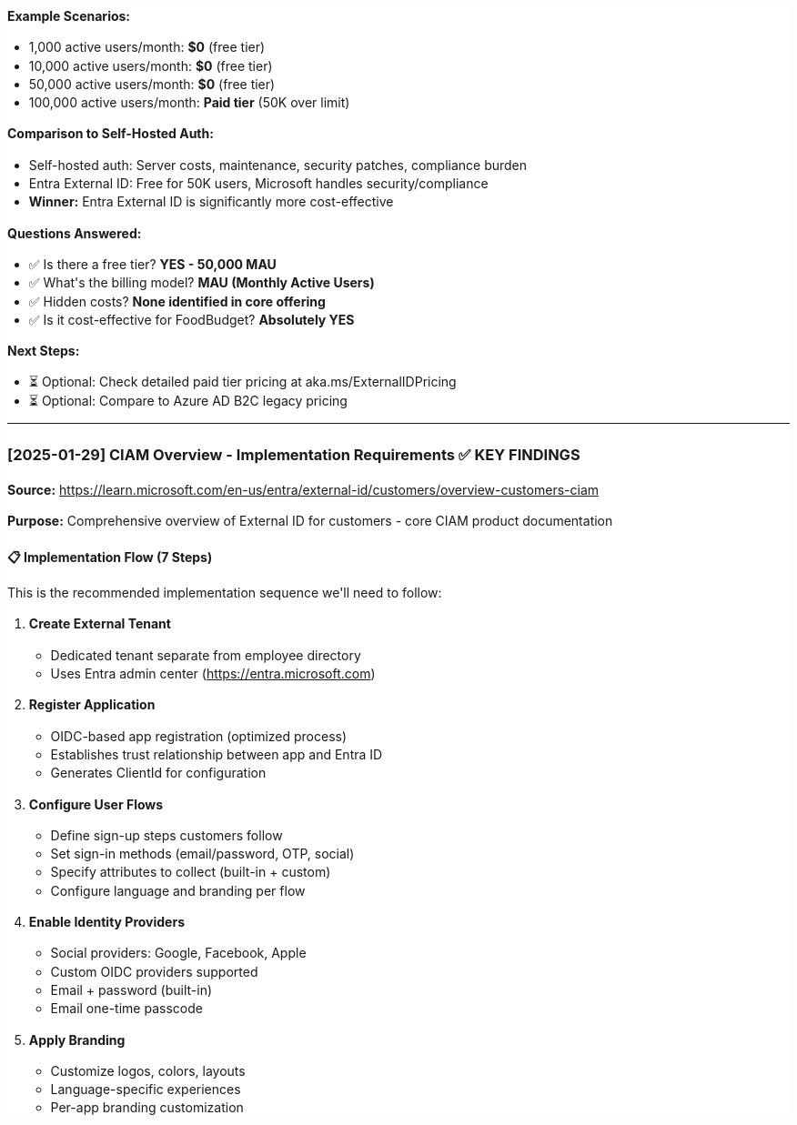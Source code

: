 **Example Scenarios:**
- 1,000 active users/month: **$0** (free tier)
- 10,000 active users/month: **$0** (free tier)
- 50,000 active users/month: **$0** (free tier)
- 100,000 active users/month: **Paid tier** (50K over limit)

**Comparison to Self-Hosted Auth:**
- Self-hosted auth: Server costs, maintenance, security patches, compliance burden
- Entra External ID: Free for 50K users, Microsoft handles security/compliance
- **Winner:** Entra External ID is significantly more cost-effective

**Questions Answered:**
- ✅ Is there a free tier? **YES - 50,000 MAU**
- ✅ What's the billing model? **MAU (Monthly Active Users)**
- ✅ Hidden costs? **None identified in core offering**
- ✅ Is it cost-effective for FoodBudget? **Absolutely YES**

**Next Steps:**
- ⏳ Optional: Check detailed paid tier pricing at aka.ms/ExternalIDPricing
- ⏳ Optional: Compare to Azure AD B2C legacy pricing

---

### [2025-01-29] CIAM Overview - Implementation Requirements ✅ KEY FINDINGS

**Source:** https://learn.microsoft.com/en-us/entra/external-id/customers/overview-customers-ciam

**Purpose:** Comprehensive overview of External ID for customers - core CIAM product documentation

#### 📋 Implementation Flow (7 Steps)

This is the recommended implementation sequence we'll need to follow:

1. **Create External Tenant**
   - Dedicated tenant separate from employee directory
   - Uses Entra admin center (https://entra.microsoft.com)

2. **Register Application**
   - OIDC-based app registration (optimized process)
   - Establishes trust relationship between app and Entra ID
   - Generates ClientId for configuration

3. **Configure User Flows**
   - Define sign-up steps customers follow
   - Set sign-in methods (email/password, OTP, social)
   - Specify attributes to collect (built-in + custom)
   - Configure language and branding per flow

4. **Enable Identity Providers**
   - Social providers: Google, Facebook, Apple
   - Custom OIDC providers supported
   - Email + password (built-in)
   - Email one-time passcode

5. **Apply Branding**
   - Customize logos, colors, layouts
   - Language-specific experiences
   - Per-app branding customization
